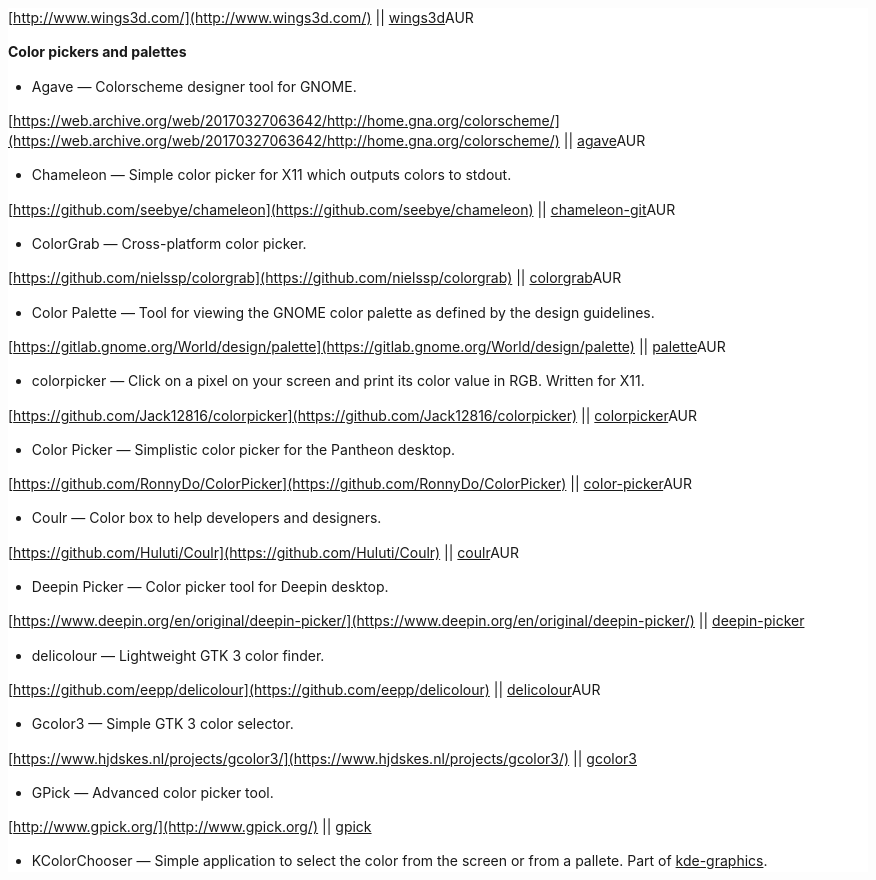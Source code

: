 [http://www.wings3d.com/](http://www.wings3d.com/) || [wings3d](https://aur.archlinux.org/packages/wings3d/)AUR

**Color pickers and palettes**

* Agave — Colorscheme designer tool for GNOME.

[https://web.archive.org/web/20170327063642/http://home.gna.org/colorscheme/](https://web.archive.org/web/20170327063642/http://home.gna.org/colorscheme/) || [agave](https://aur.archlinux.org/packages/agave/)AUR

* Chameleon — Simple color picker for X11 which outputs colors to stdout.

[https://github.com/seebye/chameleon](https://github.com/seebye/chameleon) || [chameleon-git](https://aur.archlinux.org/packages/chameleon-git/)AUR

* ColorGrab — Cross-platform color picker.

[https://github.com/nielssp/colorgrab](https://github.com/nielssp/colorgrab) || [colorgrab](https://aur.archlinux.org/packages/colorgrab/)AUR

* Color Palette — Tool for viewing the GNOME color palette as defined by the design guidelines.

[https://gitlab.gnome.org/World/design/palette](https://gitlab.gnome.org/World/design/palette) || [palette](https://aur.archlinux.org/packages/palette/)AUR

* colorpicker — Click on a pixel on your screen and print its color value in RGB. Written for X11.

[https://github.com/Jack12816/colorpicker](https://github.com/Jack12816/colorpicker) || [colorpicker](https://aur.archlinux.org/packages/colorpicker/)AUR

* Color Picker — Simplistic color picker for the Pantheon desktop.

[https://github.com/RonnyDo/ColorPicker](https://github.com/RonnyDo/ColorPicker) || [color-picker](https://aur.archlinux.org/packages/color-picker/)AUR

* Coulr — Color box to help developers and designers.

[https://github.com/Huluti/Coulr](https://github.com/Huluti/Coulr) || [coulr](https://aur.archlinux.org/packages/coulr/)AUR

* Deepin Picker — Color picker tool for Deepin desktop.

[https://www.deepin.org/en/original/deepin-picker/](https://www.deepin.org/en/original/deepin-picker/) || [deepin-picker](https://archlinux.org/packages/?name=deepin-picker)

* delicolour — Lightweight GTK 3 color finder.

[https://github.com/eepp/delicolour](https://github.com/eepp/delicolour) || [delicolour](https://aur.archlinux.org/packages/delicolour/)AUR

* Gcolor3 — Simple GTK 3 color selector.

[https://www.hjdskes.nl/projects/gcolor3/](https://www.hjdskes.nl/projects/gcolor3/) || [gcolor3](https://archlinux.org/packages/?name=gcolor3)

* GPick — Advanced color picker tool.

[http://www.gpick.org/](http://www.gpick.org/) || [gpick](https://archlinux.org/packages/?name=gpick)

* KColorChooser — Simple application to select the color from the screen or from a pallete. Part of [kde-graphics](https://archlinux.org/groups/x86\_64/kde-graphics/).
